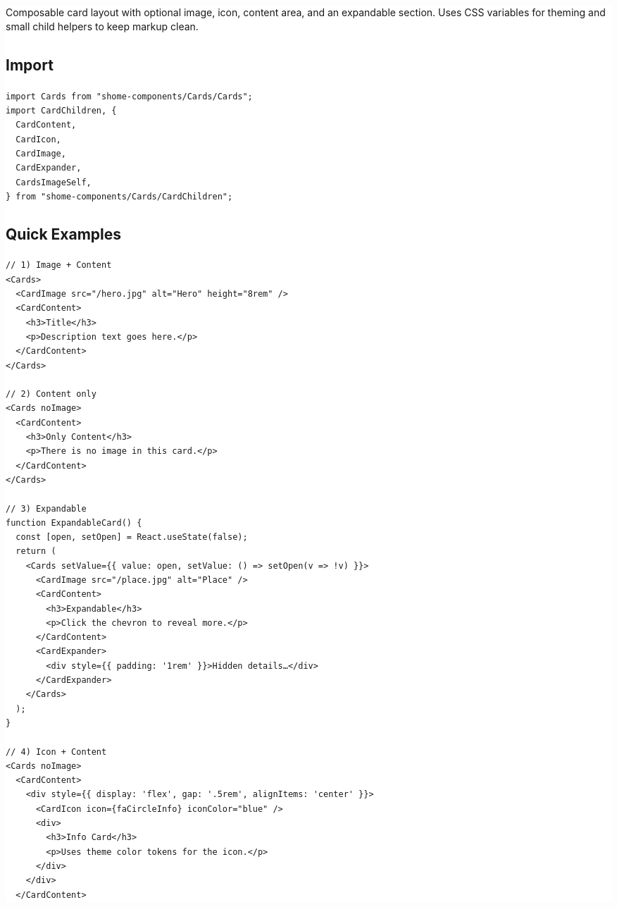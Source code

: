Composable card layout with optional image, icon, content area, and an expandable section.
Uses CSS variables for theming and small child helpers to keep markup clean.

## Import

```tsx
import Cards from "shome-components/Cards/Cards";
import CardChildren, {
  CardContent,
  CardIcon,
  CardImage,
  CardExpander,
  CardsImageSelf,
} from "shome-components/Cards/CardChildren";
```

## Quick Examples

```tsx
// 1) Image + Content
<Cards>
  <CardImage src="/hero.jpg" alt="Hero" height="8rem" />
  <CardContent>
    <h3>Title</h3>
    <p>Description text goes here.</p>
  </CardContent>
</Cards>

// 2) Content only
<Cards noImage>
  <CardContent>
    <h3>Only Content</h3>
    <p>There is no image in this card.</p>
  </CardContent>
</Cards>

// 3) Expandable
function ExpandableCard() {
  const [open, setOpen] = React.useState(false);
  return (
    <Cards setValue={{ value: open, setValue: () => setOpen(v => !v) }}>
      <CardImage src="/place.jpg" alt="Place" />
      <CardContent>
        <h3>Expandable</h3>
        <p>Click the chevron to reveal more.</p>
      </CardContent>
      <CardExpander>
        <div style={{ padding: '1rem' }}>Hidden details…</div>
      </CardExpander>
    </Cards>
  );
}

// 4) Icon + Content
<Cards noImage>
  <CardContent>
    <div style={{ display: 'flex', gap: '.5rem', alignItems: 'center' }}>
      <CardIcon icon={faCircleInfo} iconColor="blue" />
      <div>
        <h3>Info Card</h3>
        <p>Uses theme color tokens for the icon.</p>
      </div>
    </div>
  </CardContent>
```